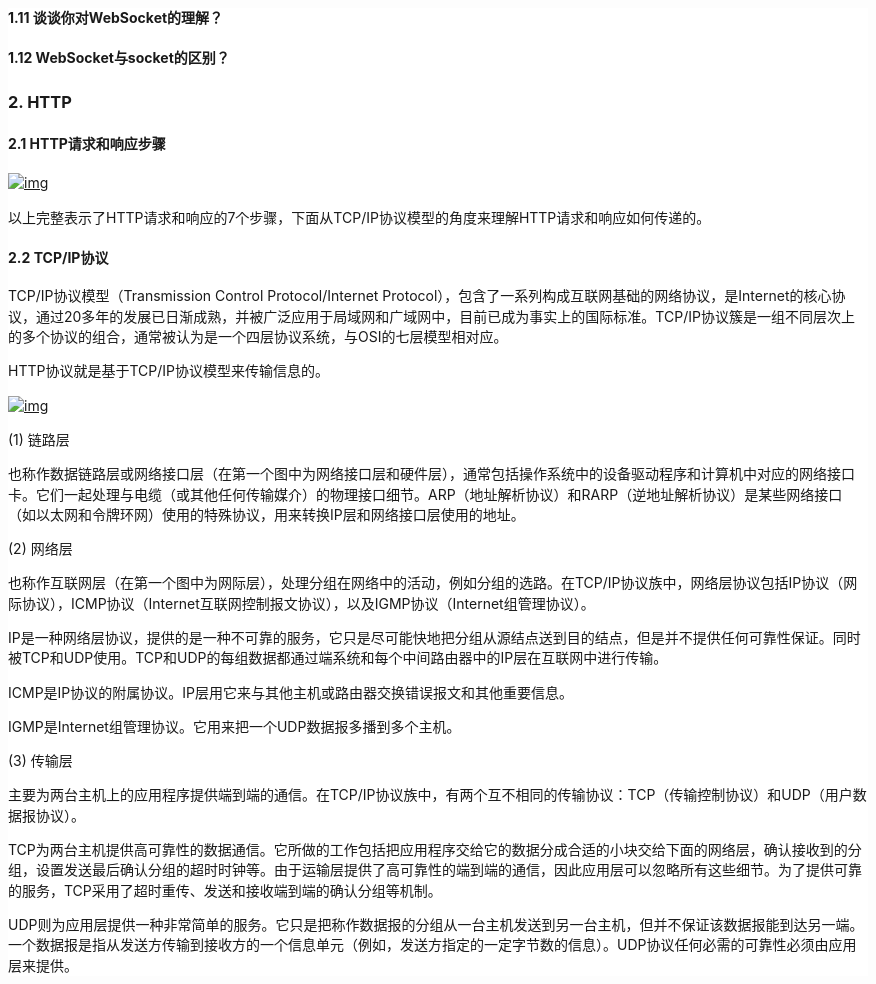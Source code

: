 #### 1.11 谈谈你对WebSocket的理解？

#### 1.12 WebSocket与socket的区别？

### 2. HTTP

#### 2.1 HTTP请求和响应步骤

[![img](https://camo.githubusercontent.com/e279f8767b0ce9a63fa4c2f59a3d807a834fb19b/687474703a2f2f75706c6f61642d696d616765732e6a69616e7368752e696f2f75706c6f61645f696d616765732f333938353536332d656634336266613834626236386465312e706e673f696d6167654d6f6772322f6175746f2d6f7269656e742f7374726970253743696d61676556696577322f322f772f31323430)](https://camo.githubusercontent.com/e279f8767b0ce9a63fa4c2f59a3d807a834fb19b/687474703a2f2f75706c6f61642d696d616765732e6a69616e7368752e696f2f75706c6f61645f696d616765732f333938353536332d656634336266613834626236386465312e706e673f696d6167654d6f6772322f6175746f2d6f7269656e742f7374726970253743696d61676556696577322f322f772f31323430)

以上完整表示了HTTP请求和响应的7个步骤，下面从TCP/IP协议模型的角度来理解HTTP请求和响应如何传递的。

#### 2.2 TCP/IP协议

TCP/IP协议模型（Transmission Control Protocol/Internet Protocol），包含了一系列构成互联网基础的网络协议，是Internet的核心协议，通过20多年的发展已日渐成熟，并被广泛应用于局域网和广域网中，目前已成为事实上的国际标准。TCP/IP协议簇是一组不同层次上的多个协议的组合，通常被认为是一个四层协议系统，与OSI的七层模型相对应。

HTTP协议就是基于TCP/IP协议模型来传输信息的。

[![img](https://camo.githubusercontent.com/08a0b702f978fa784e5e0f8e26e850535b351c4f/687474703a2f2f75706c6f61642d696d616765732e6a69616e7368752e696f2f75706c6f61645f696d616765732f333938353536332d653533336230636464376663613335392e706e673f696d6167654d6f6772322f6175746f2d6f7269656e742f7374726970253743696d61676556696577322f322f772f31323430)](https://camo.githubusercontent.com/08a0b702f978fa784e5e0f8e26e850535b351c4f/687474703a2f2f75706c6f61642d696d616765732e6a69616e7368752e696f2f75706c6f61645f696d616765732f333938353536332d653533336230636464376663613335392e706e673f696d6167654d6f6772322f6175746f2d6f7269656e742f7374726970253743696d61676556696577322f322f772f31323430)

(1)  链路层

也称作数据链路层或网络接口层（在第一个图中为网络接口层和硬件层），通常包括操作系统中的设备驱动程序和计算机中对应的网络接口卡。它们一起处理与电缆（或其他任何传输媒介）的物理接口细节。ARP（地址解析协议）和RARP（逆地址解析协议）是某些网络接口（如以太网和令牌环网）使用的特殊协议，用来转换IP层和网络接口层使用的地址。

(2) 网络层

也称作互联网层（在第一个图中为网际层），处理分组在网络中的活动，例如分组的选路。在TCP/IP协议族中，网络层协议包括IP协议（网际协议），ICMP协议（Internet互联网控制报文协议），以及IGMP协议（Internet组管理协议）。

IP是一种网络层协议，提供的是一种不可靠的服务，它只是尽可能快地把分组从源结点送到目的结点，但是并不提供任何可靠性保证。同时被TCP和UDP使用。TCP和UDP的每组数据都通过端系统和每个中间路由器中的IP层在互联网中进行传输。

ICMP是IP协议的附属协议。IP层用它来与其他主机或路由器交换错误报文和其他重要信息。

IGMP是Internet组管理协议。它用来把一个UDP数据报多播到多个主机。

(3) 传输层

主要为两台主机上的应用程序提供端到端的通信。在TCP/IP协议族中，有两个互不相同的传输协议：TCP（传输控制协议）和UDP（用户数据报协议）。

TCP为两台主机提供高可靠性的数据通信。它所做的工作包括把应用程序交给它的数据分成合适的小块交给下面的网络层，确认接收到的分组，设置发送最后确认分组的超时时钟等。由于运输层提供了高可靠性的端到端的通信，因此应用层可以忽略所有这些细节。为了提供可靠的服务，TCP采用了超时重传、发送和接收端到端的确认分组等机制。

UDP则为应用层提供一种非常简单的服务。它只是把称作数据报的分组从一台主机发送到另一台主机，但并不保证该数据报能到达另一端。一个数据报是指从发送方传输到接收方的一个信息单元（例如，发送方指定的一定字节数的信息）。UDP协议任何必需的可靠性必须由应用层来提供。
